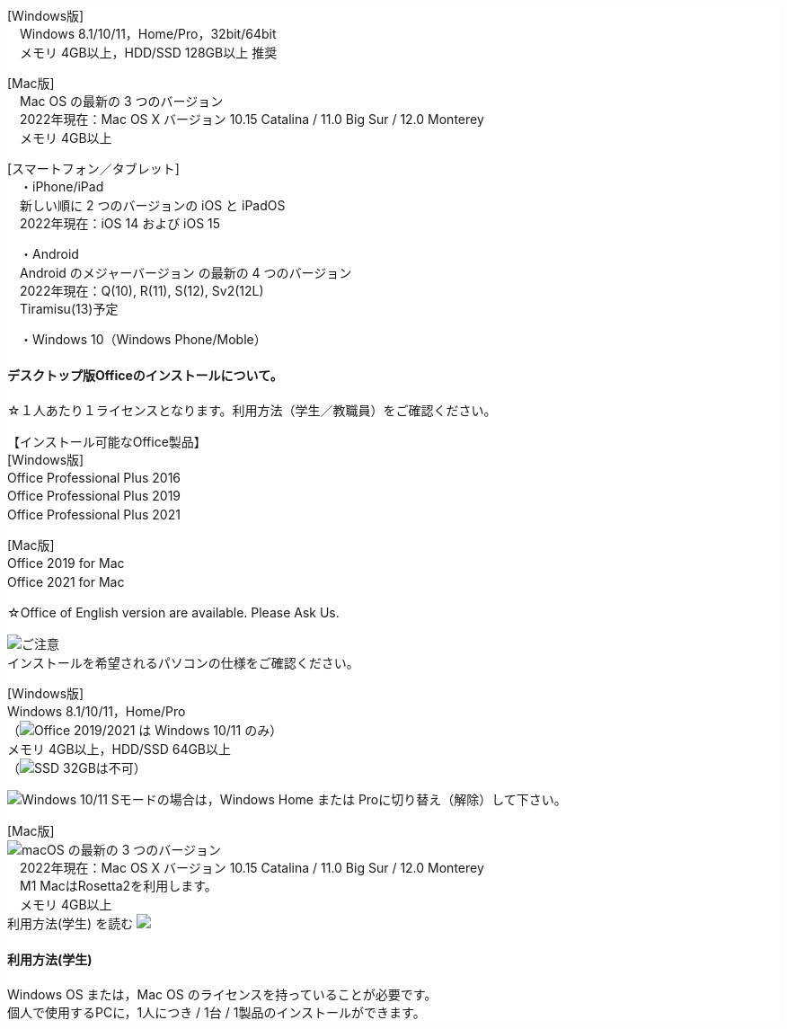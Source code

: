  [Windows版]  
 　Windows 8.1/10/11，Home/Pro，32bit/64bit  
 　メモリ 4GB以上，HDD/SSD 128GB以上 推奨  
  
 [Mac版]  
 　Mac OS の最新の 3 つのバージョン  
 　2022年現在：Mac OS X バージョン 10.15 Catalina / 11.0 Big Sur / 12.0 Monterey  
 　メモリ 4GB以上  
  
 [スマートフォン／タブレット]  
 　・iPhone/iPad  
 　新しい順に 2 つのバージョンの iOS と iPadOS   
 　2022年現在：iOS 14 および iOS 15  
  
 　・Android  
 　Android のメジャーバージョン の最新の 4 つのバージョン  
 　2022年現在：Q(10), R(11), S(12), Sv2(12L)  
 　Tiramisu(13)予定  
  
 　・Windows 10（Windows Phone/Moble）  
#### デスクトップ版Officeのインストールについて。
 ☆１人あたり１ライセンスとなります。利用方法（学生／教職員）をご確認ください。
 
 【インストール可能なOffice製品】  
 [Windows版]  
 Office Professional Plus 2016  
 Office Professional Plus 2019  
 Office Professional Plus 2021  
  
 [Mac版]  
 Office 2019 for Mac  
 Office 2021 for Mac  
  
 ☆Office of English version are available. Please Ask Us.
 
![](./img/icon-exclamation.png)ご注意  
 インストールを希望されるパソコンの仕様をご確認ください。  
  
 [Windows版]  
 Windows 8.1/10/11，Home/Pro  
 （![](./img/icon-exclamation.png)Office 2019/2021 は Windows 10/11 のみ）  
 メモリ 4GB以上，HDD/SSD 64GB以上  
 （![](./img/icon-exclamation.png)SSD 32GBは不可）  
  
![](./img/icon-exclamation.png)Windows 10/11 Sモードの場合は，Windows Home または Proに切り替え（解除）して下さい。  
  
 
 [Mac版]  
![](./img/icon-exclamation.png)macOS の最新の 3 つのバージョン  
 　2022年現在：Mac OS X バージョン 10.15 Catalina / 11.0 Big Sur / 12.0 Monterey  
 　M1 MacはRosetta2を利用します。  
 　メモリ 4GB以上  
利用方法(学生) を読む ![](./img/downArrow.png)
#### 利用方法(学生)
 Windows OS または，Mac OS のライセンスを持っていることが必要です。  
 個人で使用するPCに，1人につき / 1台 / 1製品のインストールができます。
 